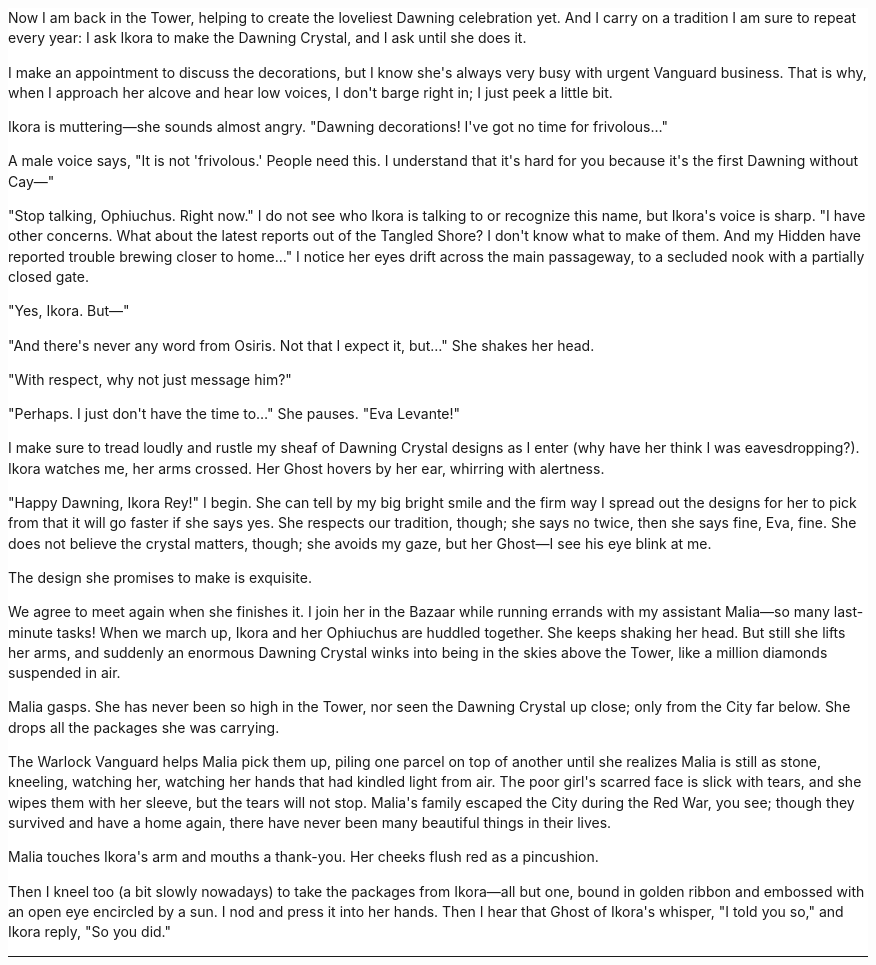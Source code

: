Now I am back in the Tower, helping to create the loveliest Dawning celebration yet. And I carry on a tradition I am sure to repeat every year: I ask Ikora to make the Dawning Crystal, and I ask until she does it.

I make an appointment to discuss the decorations, but I know she's always very busy with urgent Vanguard business. That is why, when I approach her alcove and hear low voices, I don't barge right in; I just peek a little bit.

Ikora is muttering—she sounds almost angry. "Dawning decorations! I've got no time for frivolous…"

A male voice says, "It is not 'frivolous.' People need this. I understand that it's hard for you because it's the first Dawning without Cay—"

"Stop talking, Ophiuchus. Right now." I do not see who Ikora is talking to or recognize this name, but Ikora's voice is sharp. "I have other concerns. What about the latest reports out of the Tangled Shore? I don't know what to make of them. And my Hidden have reported trouble brewing closer to home…" I notice her eyes drift across the main passageway, to a secluded nook with a partially closed gate.

"Yes, Ikora. But—"

"And there's never any word from Osiris. Not that I expect it, but…" She shakes her head.

"With respect, why not just message him?"

"Perhaps. I just don't have the time to…" She pauses. "Eva Levante!"

I make sure to tread loudly and rustle my sheaf of Dawning Crystal designs as I enter (why have her think I was eavesdropping?). Ikora watches me, her arms crossed. Her Ghost hovers by her ear, whirring with alertness.

"Happy Dawning, Ikora Rey!" I begin. She can tell by my big bright smile and the firm way I spread out the designs for her to pick from that it will go faster if she says yes. She respects our tradition, though; she says no twice, then she says fine, Eva, fine. She does not believe the crystal matters, though; she avoids my gaze, but her Ghost—I see his eye blink at me.

The design she promises to make is exquisite.

We agree to meet again when she finishes it. I join her in the Bazaar while running errands with my assistant Malia—so many last-minute tasks! When we march up, Ikora and her Ophiuchus are huddled together. She keeps shaking her head. But still she lifts her arms, and suddenly an enormous Dawning Crystal winks into being in the skies above the Tower, like a million diamonds suspended in air.

Malia gasps. She has never been so high in the Tower, nor seen the Dawning Crystal up close; only from the City far below. She drops all the packages she was carrying.

The Warlock Vanguard helps Malia pick them up, piling one parcel on top of another until she realizes Malia is still as stone, kneeling, watching her, watching her hands that had kindled light from air. The poor girl's scarred face is slick with tears, and she wipes them with her sleeve, but the tears will not stop. Malia's family escaped the City during the Red War, you see; though they survived and have a home again, there have never been many beautiful things in their lives.

Malia touches Ikora's arm and mouths a thank-you. Her cheeks flush red as a pincushion.

Then I kneel too (a bit slowly nowadays) to take the packages from Ikora—all but one, bound in golden ribbon and embossed with an open eye encircled by a sun. I nod and press it into her hands. Then I hear that Ghost of Ikora's whisper, "I told you so," and Ikora reply, "So you did."

---
